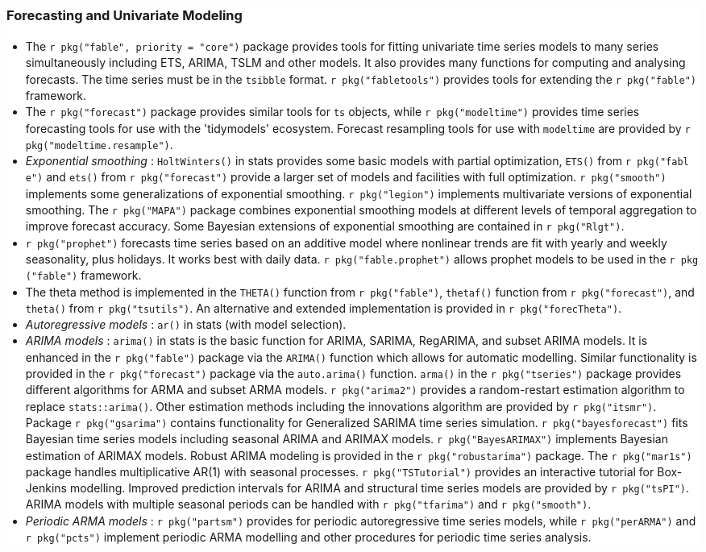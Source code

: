 ### Forecasting and Univariate Modeling

- The `r pkg("fable", priority = "core")` package provides
  tools for fitting univariate time series models to many series
  simultaneously including ETS, ARIMA, TSLM and other models. It also
  provides many functions for computing and analysing forecasts. The
  time series must be in the `tsibble` format.
  `r pkg("fabletools")` provides tools for extending the
  `r pkg("fable")` framework.
- The `r pkg("forecast")` package provides similar tools for `ts` objects,
  while `r pkg("modeltime")` provides time series forecasting tools for use with the 'tidymodels' ecosystem.
  Forecast resampling tools for use with `modeltime` are provided by `r pkg("modeltime.resample")`.
- *Exponential smoothing* : `HoltWinters()` in stats provides some
  basic models with partial optimization, `ETS()` from
  `r pkg("fable")` and `ets()` from
  `r pkg("forecast")` provide a larger set of models and
  facilities with full optimization.
  `r pkg("smooth")` implements some generalizations of
  exponential smoothing. `r pkg("legion")` implements
  multivariate versions of exponential smoothing. The
  `r pkg("MAPA")` package combines exponential smoothing
  models at different levels of temporal aggregation to improve
  forecast accuracy. Some Bayesian extensions of exponential smoothing
  are contained in `r pkg("Rlgt")`.
- `r pkg("prophet")` forecasts time series based on an
  additive model where nonlinear trends are fit with yearly and weekly
  seasonality, plus holidays. It works best with daily data.
  `r pkg("fable.prophet")` allows prophet models to be
  used in the `r pkg("fable")` framework.
- The theta method is implemented in the `THETA()` function from
  `r pkg("fable")`, `thetaf()` function from
  `r pkg("forecast")`, and `theta()` from
  `r pkg("tsutils")`. An alternative and extended
  implementation is provided in `r pkg("forecTheta")`.
- *Autoregressive models* : `ar()` in stats (with model selection).
- *ARIMA models* : `arima()` in stats is the basic function for ARIMA, SARIMA, RegARIMA, and subset ARIMA models.
  It is enhanced in the `r pkg("fable")` package via the `ARIMA()` function which allows for automatic modelling.
  Similar functionality is provided in the `r pkg("forecast")` package via the `auto.arima()` function.
  `arma()` in the `r pkg("tseries")` package provides different algorithms for ARMA and subset ARMA models.
  `r pkg("arima2")` provides a random-restart estimation algorithm to replace `stats::arima()`.
  Other estimation methods including the innovations algorithm are provided by `r pkg("itsmr")`. Package
  `r pkg("gsarima")` contains functionality for Generalized SARIMA time series simulation.
  `r pkg("bayesforecast")` fits Bayesian time series models including seasonal ARIMA and ARIMAX models.
  `r pkg("BayesARIMAX")` implements Bayesian estimation of ARIMAX models.
  Robust ARIMA modeling is provided in the `r pkg("robustarima")` package.
  The `r pkg("mar1s")` package handles multiplicative AR(1) with seasonal processes.
  `r pkg("TSTutorial")` provides an interactive tutorial for Box-Jenkins modelling.
  Improved prediction intervals for ARIMA and structural time series models are provided by `r pkg("tsPI")`.
  ARIMA models with multiple seasonal periods can be handled with `r pkg("tfarima")` and `r pkg("smooth")`.
- *Periodic ARMA models* : `r pkg("partsm")` provides for periodic
  autoregressive time series models, while
  `r pkg("perARMA")` and  `r pkg("pcts")` implement periodic ARMA modelling and other procedures for periodic time
  series analysis.